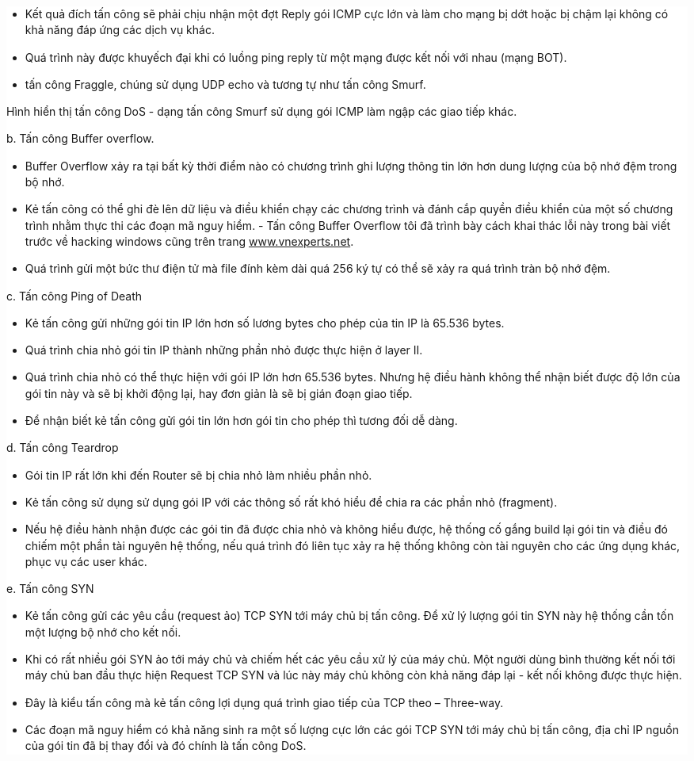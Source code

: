 - Kết quả đích tấn công sẽ phải chịu nhận một đợt Reply gói ICMP cực lớn và làm cho mạng bị dớt hoặc bị chậm lại không có khả năng đáp ứng các dịch vụ khác.

- Quá trình này được khuyếch đại khi có luồng ping reply từ một mạng được kết nối với nhau (mạng BOT).

- tấn công Fraggle, chúng sử dụng UDP echo và tương tự như tấn công Smurf.


Hình hiển thị tấn công DoS - dạng tấn công Smurf sử dụng gói ICMP làm ngập các giao tiếp khác.

b. Tấn công Buffer overflow.

- Buffer Overflow xảy ra tại bất kỳ thời điểm nào có chương trình ghi lượng thông tin lớn hơn dung lượng của bộ nhớ đệm trong bộ nhớ.

- Kẻ tấn công có thể ghi đè lên dữ liệu và điều khiển chạy các chương trình và đánh cắp quyền điều khiển của một số chương trình nhằm thực thi các đoạn mã nguy hiểm. - Tấn công Buffer Overflow tôi đã trình bày cách khai thác lỗi này trong bài viết trước về hacking windows cũng trên trang www.vnexperts.net.

- Quá trình gửi một bức thư điện tử mà file đính kèm dài quá 256 ký tự có thể sẽ xảy ra quá trình tràn bộ nhớ đệm.

c. Tấn công Ping of Death



- Kẻ tấn công gửi những gói tin IP lớn hơn số lương bytes cho phép của tin IP là 65.536 bytes.

- Quá trình chia nhỏ gói tin IP thành những phần nhỏ được thực hiện ở layer II.

- Quá trình chia nhỏ có thể thực hiện với gói IP lớn hơn 65.536 bytes. Nhưng hệ điều hành không thể nhận biết được độ lớn của gói tin này và sẽ bị khởi động lại, hay đơn giản là sẽ bị gián đoạn giao tiếp.

- Để nhận biết kẻ tấn công gửi gói tin lớn hơn gói tin cho phép thì tương đối dễ dàng.

d. Tấn công Teardrop

- Gói tin IP rất lớn khi đến Router sẽ bị chia nhỏ làm nhiều phần nhỏ.

- Kẻ tấn công sử dụng sử dụng gói IP với các thông số rất khó hiểu để chia ra các phần nhỏ (fragment).

- Nếu hệ điều hành nhận được các gói tin đã được chia nhỏ và không hiểu được, hệ thống cố gắng build lại gói tin và điều đó chiếm một phần tài nguyên hệ thống, nếu quá trình đó liên tục xảy ra hệ thống không còn tài nguyên cho các ứng dụng khác, phục vụ các user khác.

e. Tấn công SYN



- Kẻ tấn công gửi các yêu cầu (request ảo) TCP SYN tới máy chủ bị tấn công. Để xử lý lượng gói tin SYN này hệ thống cần tốn một lượng bộ nhớ cho kết nối.

- Khi có rất nhiều gói SYN ảo tới máy chủ và chiếm hết các yêu cầu xử lý của máy chủ. Một người dùng bình thường kết nối tới máy chủ ban đầu thực hiện Request TCP SYN và lúc này máy chủ không còn khả năng đáp lại - kết nối không được thực hiện.

- Đây là kiểu tấn công mà kẻ tấn công lợi dụng quá trình giao tiếp của TCP theo – Three-way.

- Các đoạn mã nguy hiểm có khả năng sinh ra một số lượng cực lớn các gói TCP SYN tới máy chủ bị tấn công, địa chỉ IP nguồn của gói tin đã bị thay đổi và đó chính là tấn công DoS.
